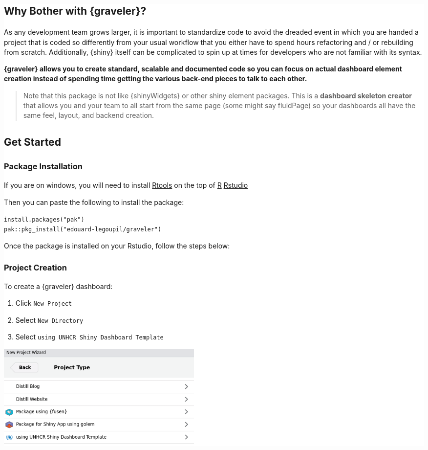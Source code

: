 ## Why Bother with {graveler}?

As any development team grows larger, it is important to standardize code to avoid the dreaded event in which you are handed a project that is coded so differently from your usual workflow that you either have to spend hours refactoring and / or rebuilding from scratch. Additionally, {shiny} itself can be complicated to spin up at times for developers who are not familiar with its syntax. 

__{graveler} allows you to create standard, scalable and documented code so you can focus on actual dashboard element creation instead of spending time getting the various back-end pieces to talk to each other.__

> Note that this package is not like {shinyWidgets} or other shiny element packages. This is a __dashboard skeleton creator__ that allows you and your team to all start from the same page (some might say fluidPage) so your dashboards all have the same feel, layout, and backend creation.

## Get Started

### Package Installation

If you are on windows, you will need to install [Rtools](https://cran.r-project.org/bin/windows/Rtools/) on the top of [R](https://cran.rstudio.com/) [Rstudio](https://posit.co/download/rstudio-desktop/)

Then you can paste the following to install the package:

```
install.packages("pak")
pak::pkg_install("edouard-legoupil/graveler")
```

Once the package is installed on your Rstudio, follow the steps below:

### Project Creation

To create a {graveler} dashboard:

1.  Click `New Project`

2.  Select `New Directory`

3.  Select `using UNHCR Shiny Dashboard Template`

<img src="man/figures/wizard1.png" width="389"/>

